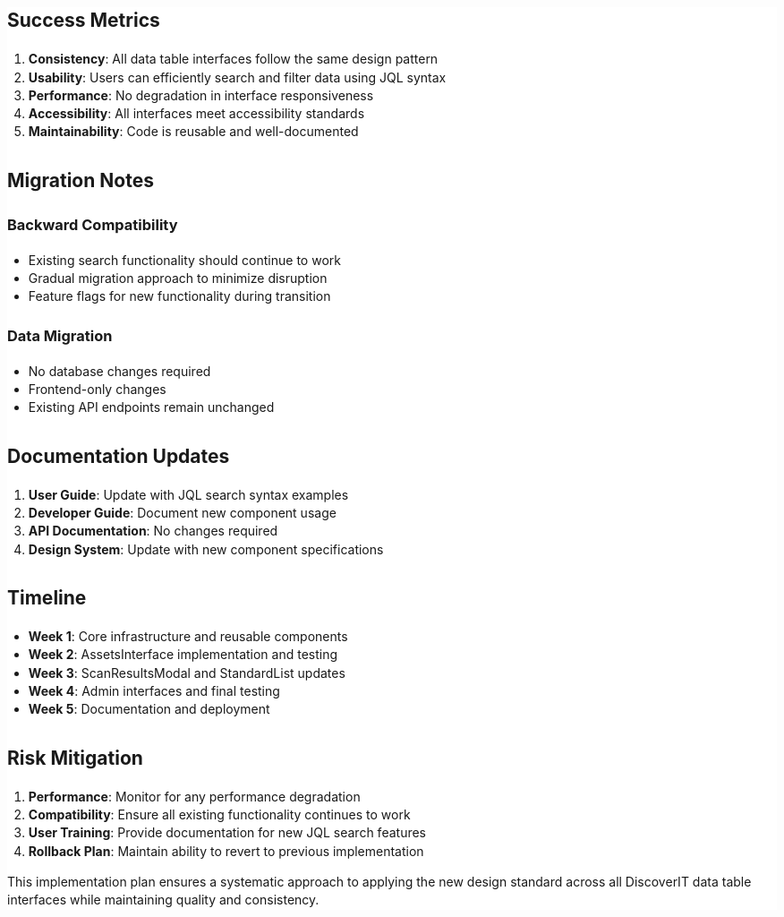 ## Success Metrics

1. **Consistency**: All data table interfaces follow the same design pattern
2. **Usability**: Users can efficiently search and filter data using JQL syntax
3. **Performance**: No degradation in interface responsiveness
4. **Accessibility**: All interfaces meet accessibility standards
5. **Maintainability**: Code is reusable and well-documented

## Migration Notes

### Backward Compatibility
- Existing search functionality should continue to work
- Gradual migration approach to minimize disruption
- Feature flags for new functionality during transition

### Data Migration
- No database changes required
- Frontend-only changes
- Existing API endpoints remain unchanged

## Documentation Updates

1. **User Guide**: Update with JQL search syntax examples
2. **Developer Guide**: Document new component usage
3. **API Documentation**: No changes required
4. **Design System**: Update with new component specifications

## Timeline

- **Week 1**: Core infrastructure and reusable components
- **Week 2**: AssetsInterface implementation and testing
- **Week 3**: ScanResultsModal and StandardList updates
- **Week 4**: Admin interfaces and final testing
- **Week 5**: Documentation and deployment

## Risk Mitigation

1. **Performance**: Monitor for any performance degradation
2. **Compatibility**: Ensure all existing functionality continues to work
3. **User Training**: Provide documentation for new JQL search features
4. **Rollback Plan**: Maintain ability to revert to previous implementation

This implementation plan ensures a systematic approach to applying the new design standard across all DiscoverIT data table interfaces while maintaining quality and consistency.
